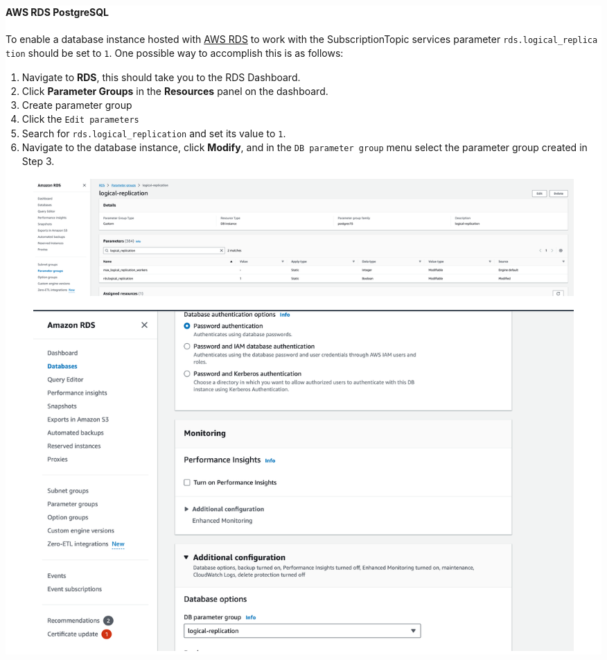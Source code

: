 #### AWS RDS PostgreSQL

To enable a database instance hosted with [AWS RDS](https://aws.amazon.com/rds/postgresql/) to work with the SubscriptionTopic services parameter  `rds.logical_replication` should be set to `1`. One possible way to accomplish this is as follows:

1. Navigate to **RDS**, this should take you to the RDS Dashboard.
2. Click **Parameter Groups** in the **Resources** panel on the dashboard.
3. Create parameter group
4. Click the `Edit parameters`
5. Search for `rds.logical_replication` and set its value to `1`.
6. Navigate to the database instance, click **Modify**, and in the `DB parameter group` menu select the parameter group created in Step 3.

<figure><img src="../../../../.gitbook/assets/image (99).png" alt=""><figcaption></figcaption></figure>

<figure><img src="../../../../.gitbook/assets/image (102).png" alt=""><figcaption></figcaption></figure>
